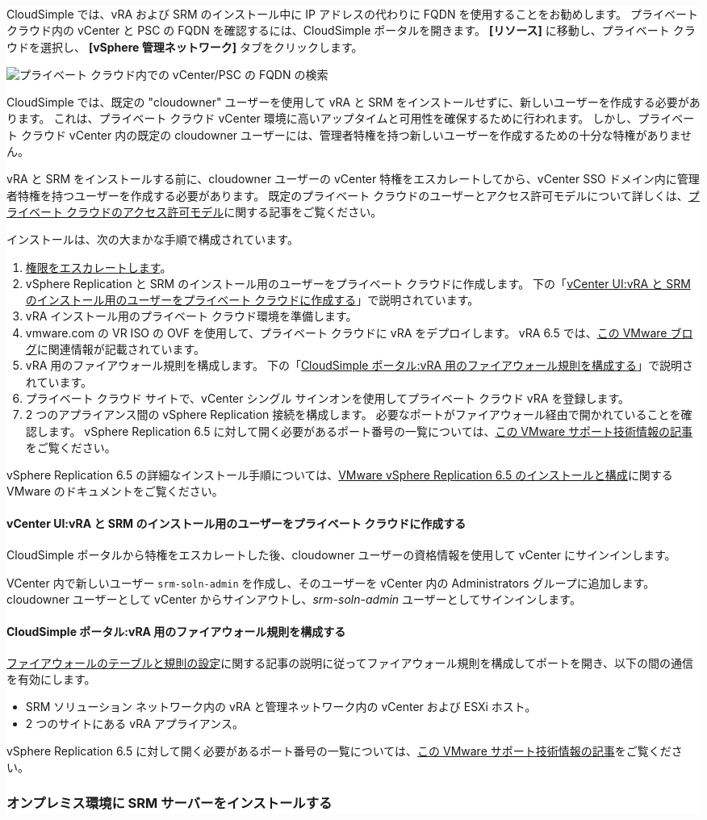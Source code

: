 CloudSimple では、vRA および SRM のインストール中に IP アドレスの代わりに FQDN を使用することをお勧めします。 プライベート クラウド内の vCenter と PSC の FQDN を確認するには、CloudSimple ポータルを開きます。 **[リソース]** に移動し、プライベート クラウドを選択し、 **[vSphere 管理ネットワーク]** タブをクリックします。

![プライベート クラウド内での vCenter/PSC の FQDN の検索](media/srm-resources.png)

CloudSimple では、既定の "cloudowner" ユーザーを使用して vRA と SRM をインストールせずに、新しいユーザーを作成する必要があります。 これは、プライベート クラウド vCenter 環境に高いアップタイムと可用性を確保するために行われます。 しかし、プライベート クラウド vCenter 内の既定の cloudowner ユーザーには、管理者特権を持つ新しいユーザーを作成するための十分な特権がありません。

vRA と SRM をインストールする前に、cloudowner ユーザーの vCenter 特権をエスカレートしてから、vCenter SSO ドメイン内に管理者特権を持つユーザーを作成する必要があります。 既定のプライベート クラウドのユーザーとアクセス許可モデルについて詳しくは、[プライベート クラウドのアクセス許可モデル](learn-private-cloud-permissions.md)に関する記事をご覧ください。

インストールは、次の大まかな手順で構成されています。

1. [権限をエスカレートします](escalate-private-cloud-privileges.md)。
2. vSphere Replication と SRM のインストール用のユーザーをプライベート クラウドに作成します。 下の「[vCenter UI:vRA と SRM のインストール用のユーザーをプライベート クラウドに作成する](#vcenter-ui-create-a-user-in-private-cloud-for-vra-and-srm-installation)」で説明されています。
3. vRA インストール用のプライベート クラウド環境を準備します。
4. vmware.com の VR ISO の OVF を使用して、プライベート クラウドに vRA をデプロイします。 vRA 6.5 では、[この VMware ブログ](https://blogs.vmware.com/virtualblocks/2017/01/20/vr-65-ovf-choices)に関連情報が記載されています。
5. vRA 用のファイアウォール規則を構成します。 下の「[CloudSimple ポータル:vRA 用のファイアウォール規則を構成する](#cloudsimple-portal-configure-firewall-rules-for-vra)」で説明されています。
6. プライベート クラウド サイトで、vCenter シングル サインオンを使用してプライベート クラウド vRA を登録します。
7. 2 つのアプライアンス間の vSphere Replication 接続を構成します。 必要なポートがファイアウォール経由で開かれていることを確認します。 vSphere Replication 6.5 に対して開く必要があるポート番号の一覧については、[この VMware サポート技術情報の記事](https://kb.vmware.com/s/article/2087769)をご覧ください。

vSphere Replication 6.5 の詳細なインストール手順については、[VMware vSphere Replication 6.5 のインストールと構成](https://docs.vmware.com/en/vSphere-Replication/6.5/vsphere-replication-65-install.pdf)に関する VMware のドキュメントをご覧ください。

#### <a name="vcenter-ui-create-a-user-in-private-cloud-for-vra-and-srm-installation"></a>vCenter UI:vRA と SRM のインストール用のユーザーをプライベート クラウドに作成する

CloudSimple ポータルから特権をエスカレートした後、cloudowner ユーザーの資格情報を使用して vCenter にサインインします。

VCenter 内で新しいユーザー `srm-soln-admin` を作成し、そのユーザーを vCenter 内の Administrators グループに追加します。
cloudowner ユーザーとして vCenter からサインアウトし、*srm-soln-admin* ユーザーとしてサインインします。

#### <a name="cloudsimple-portal-configure-firewall-rules-for-vra"></a>CloudSimple ポータル:vRA 用のファイアウォール規則を構成する

[ファイアウォールのテーブルと規則の設定](firewall.md)に関する記事の説明に従ってファイアウォール規則を構成してポートを開き、以下の間の通信を有効にします。

* SRM ソリューション ネットワーク内の vRA と管理ネットワーク内の vCenter および ESXi ホスト。
* 2 つのサイトにある vRA アプライアンス。

vSphere Replication 6.5 に対して開く必要があるポート番号の一覧については、[この VMware サポート技術情報の記事](https://kb.vmware.com/s/article/2087769)をご覧ください。

### <a name="install-srm-server-in-your-on-premises-environment"></a>オンプレミス環境に SRM サーバーをインストールする
